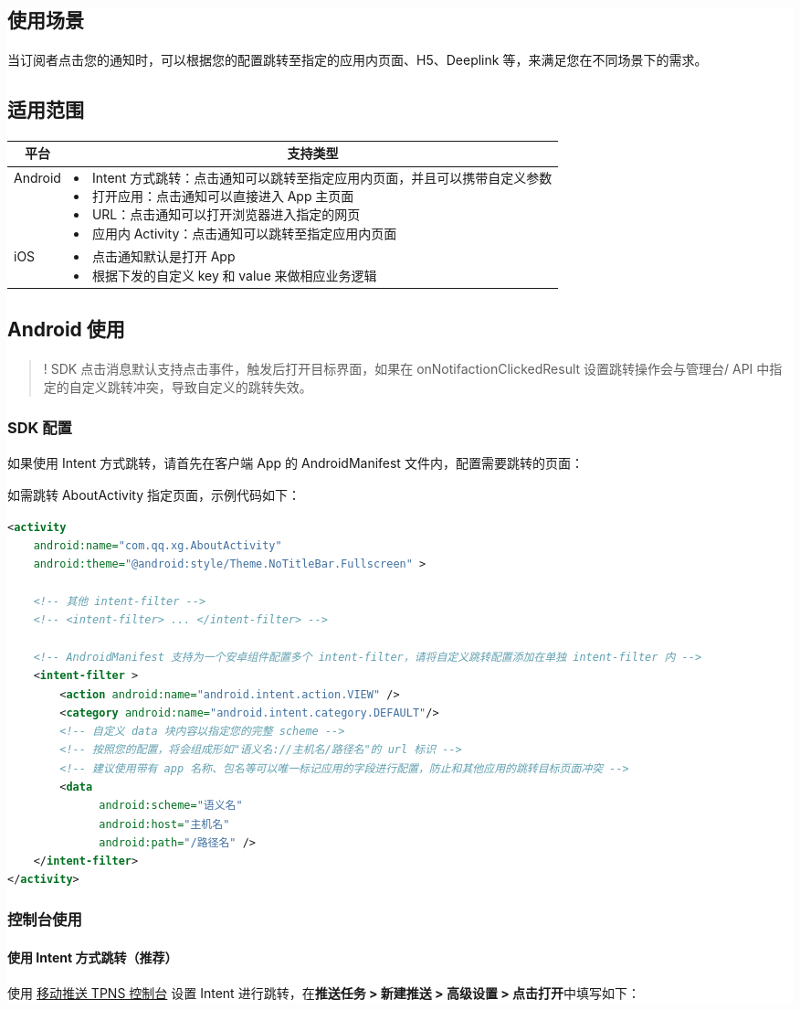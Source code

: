 ## 使用场景

当订阅者点击您的通知时，可以根据您的配置跳转至指定的应用内页面、H5、Deeplink 等，来满足您在不同场景下的需求。

## 适用范围

| 平台    | 支持类型                                                     |
| ------- | ------------------------------------------------------------ |
| Android | <li>Intent 方式跳转：点击通知可以跳转至指定应用内页面，并且可以携带自定义参数<li>打开应用：点击通知可以直接进入 App 主页面<li>URL：点击通知可以打开浏览器进入指定的网页<li>应用内 Activity：点击通知可以跳转至指定应用内页面 |
| iOS     | <li>点击通知默认是打开 App<li>根据下发的自定义 key 和 value 来做相应业务逻辑</li> |

## Android 使用

>! SDK 点击消息默认支持点击事件，触发后打开目标界面，如果在 onNotifactionClickedResult 设置跳转操作会与管理台/ API 中指定的自定义跳转冲突，导致自定义的跳转失效。
>

### SDK 配置

如果使用 Intent 方式跳转，请首先在客户端 App 的 AndroidManifest 文件内，配置需要跳转的页面：

如需跳转 AboutActivity 指定页面，示例代码如下：
```xml
<activity
    android:name="com.qq.xg.AboutActivity"
    android:theme="@android:style/Theme.NoTitleBar.Fullscreen" >
    
    <!-- 其他 intent-filter -->
    <!-- <intent-filter> ... </intent-filter> -->
    
    <!-- AndroidManifest 支持为一个安卓组件配置多个 intent-filter，请将自定义跳转配置添加在单独 intent-filter 内 -->
    <intent-filter >
        <action android:name="android.intent.action.VIEW" />
        <category android:name="android.intent.category.DEFAULT"/>
        <!-- 自定义 data 块内容以指定您的完整 scheme -->
        <!-- 按照您的配置，将会组成形如"语义名://主机名/路径名"的 url 标识 -->
        <!-- 建议使用带有 app 名称、包名等可以唯一标记应用的字段进行配置，防止和其他应用的跳转目标页面冲突 -->
        <data
              android:scheme="语义名"
              android:host="主机名"
              android:path="/路径名" />
    </intent-filter>
</activity>
```

### 控制台使用

#### 使用 Intent 方式跳转（推荐）

使用 [移动推送 TPNS 控制台](https://console.cloud.tencent.com/tpns) 设置 Intent 进行跳转，在**推送任务 > 新建推送 > 高级设置 > 点击打开**中填写如下：
